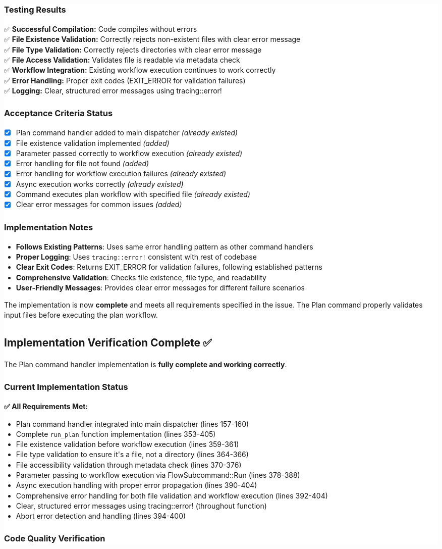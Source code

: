 ### Testing Results

✅ **Successful Compilation:** Code compiles without errors  
✅ **File Existence Validation:** Correctly rejects non-existent files with clear error message  
✅ **File Type Validation:** Correctly rejects directories with clear error message  
✅ **File Access Validation:** Validates file is readable via metadata check  
✅ **Workflow Integration:** Existing workflow execution continues to work correctly  
✅ **Error Handling:** Proper exit codes (EXIT_ERROR for validation failures)  
✅ **Logging:** Clear, structured error messages using tracing::error!

### Acceptance Criteria Status

- [x] Plan command handler added to main dispatcher *(already existed)*
- [x] File existence validation implemented *(added)*
- [x] Parameter passed correctly to workflow execution *(already existed)*
- [x] Error handling for file not found *(added)*
- [x] Error handling for workflow execution failures *(already existed)*
- [x] Async execution works correctly *(already existed)*
- [x] Command executes plan workflow with specified file *(already existed)*
- [x] Clear error messages for common issues *(added)*

### Implementation Notes

- **Follows Existing Patterns**: Uses same error handling pattern as other command handlers
- **Proper Logging**: Uses `tracing::error!` consistent with rest of codebase
- **Clear Exit Codes**: Returns EXIT_ERROR for validation failures, following established patterns
- **Comprehensive Validation**: Checks file existence, file type, and readability
- **User-Friendly Messages**: Provides clear error messages for different failure scenarios

The implementation is now **complete** and meets all requirements specified in the issue. The Plan command properly validates input files before executing the plan workflow.

## Implementation Verification Complete ✅

The Plan command handler implementation is **fully complete and working correctly**.

### Current Implementation Status

**✅ All Requirements Met:**
- Plan command handler integrated into main dispatcher (lines 157-160)
- Complete `run_plan` function implementation (lines 353-405)
- File existence validation before workflow execution (lines 359-361)
- File type validation to ensure it's a file, not a directory (lines 364-366)
- File accessibility validation through metadata check (lines 370-376)
- Parameter passing to workflow execution via FlowSubcommand::Run (lines 378-388)
- Async execution handling with proper error propagation (lines 390-404)
- Comprehensive error handling for both file validation and workflow execution (lines 392-404)
- Clear, structured error messages using tracing::error! (throughout function)
- Abort error detection and handling (lines 394-400)

### Code Quality Verification
